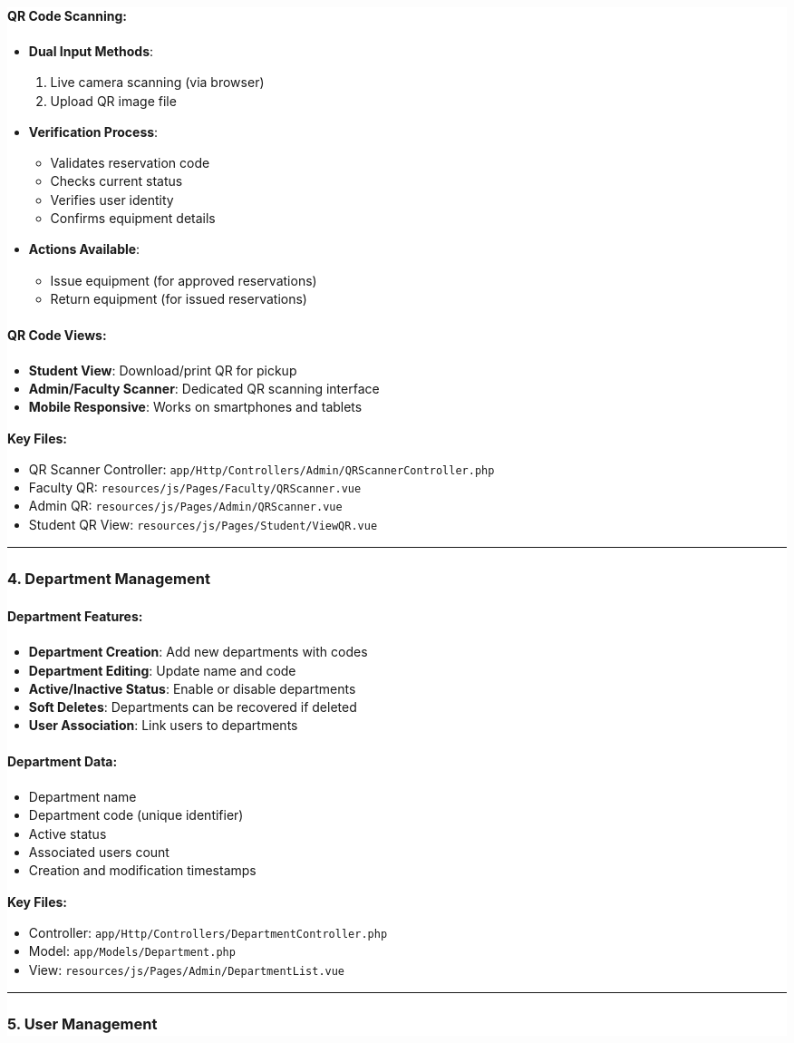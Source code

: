 #### QR Code Scanning:
- **Dual Input Methods**:
  1. Live camera scanning (via browser)
  2. Upload QR image file

- **Verification Process**:
  - Validates reservation code
  - Checks current status
  - Verifies user identity
  - Confirms equipment details

- **Actions Available**:
  - Issue equipment (for approved reservations)
  - Return equipment (for issued reservations)

#### QR Code Views:
- **Student View**: Download/print QR for pickup
- **Admin/Faculty Scanner**: Dedicated QR scanning interface
- **Mobile Responsive**: Works on smartphones and tablets

**Key Files:**
- QR Scanner Controller: `app/Http/Controllers/Admin/QRScannerController.php`
- Faculty QR: `resources/js/Pages/Faculty/QRScanner.vue`
- Admin QR: `resources/js/Pages/Admin/QRScanner.vue`
- Student QR View: `resources/js/Pages/Student/ViewQR.vue`

---

### **4. Department Management**

#### Department Features:
- **Department Creation**: Add new departments with codes
- **Department Editing**: Update name and code
- **Active/Inactive Status**: Enable or disable departments
- **Soft Deletes**: Departments can be recovered if deleted
- **User Association**: Link users to departments

#### Department Data:
- Department name
- Department code (unique identifier)
- Active status
- Associated users count
- Creation and modification timestamps

**Key Files:**
- Controller: `app/Http/Controllers/DepartmentController.php`
- Model: `app/Models/Department.php`
- View: `resources/js/Pages/Admin/DepartmentList.vue`

---

### **5. User Management**
